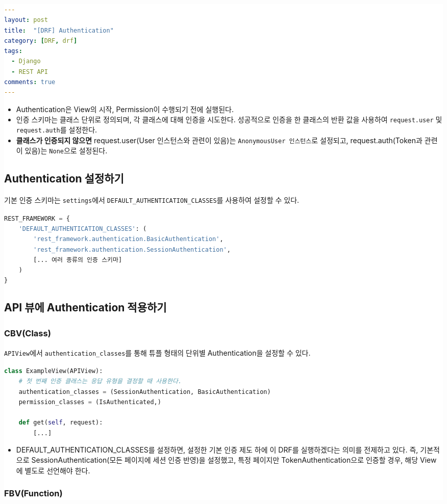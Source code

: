 ```yaml
---
layout: post
title:  "[DRF] Authentication"
category: [DRF, drf]
tags:
  - Django
  - REST API
comments: true
---
```


- Authentication은 View의 시작, Permission이 수행되기 전에 실행된다.
- 인증 스키마는 클래스 단위로 정의되며, 각 클래스에 대해 인증을 시도한다. 성공적으로 인증을 한 클래스의 반환 값을 사용하여 `request.user` 및 `request.auth`를 설정한다.
- **클래스가 인증되지 않으면** request.user(User 인스턴스와 관련이 있음)는 `AnonymousUser 인스턴스`로 설정되고, request.auth(Token과 관련이 있음)는 `None`으로 설정된다.

## Authentication 설정하기

기본 인증 스키마는 `settings`에서 `DEFAULT_AUTHENTICATION_CLASSES`를 사용하여 설정할 수 있다.

```python
REST_FRAMEWORK = {
    'DEFAULT_AUTHENTICATION_CLASSES': (
        'rest_framework.authentication.BasicAuthentication',
        'rest_framework.authentication.SessionAuthentication',
        [... 여러 종류의 인증 스키마]
    )
}
```

## API 뷰에 Authentication 적용하기

### CBV(Class)

`APIView`에서 `authentication_classes`를 통해 튜플 형태의 단위별 Authentication을 설정할 수 있다.

```python
class ExampleView(APIView):
	# 첫 번째 인증 클래스는 응답 유형을 결정할 때 사용한다.
    authentication_classes = (SessionAuthentication, BasicAuthentication)
    permission_classes = (IsAuthenticated,)

    def get(self, request):
    	[...]
```

- DEFAULT_AUTHENTICATION_CLASSES를 설정하면, 설정한 기본 인증 제도 하에 이 DRF를 실행하겠다는 의미를 전제하고 있다. 즉, 기본적으로 SessionAuthentication(모든 페이지에 세션 인증 반영)을 설정했고, 특정 페이지만 TokenAuthentication으로 인증할 경우, 해당 View에 별도로 선언해야 한다.

### FBV(Function)
